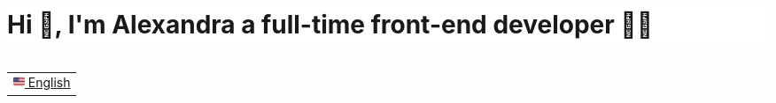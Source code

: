 
<h1 align="left">Hi 👋, I'm Alexandra a full-time front-end developer 🧠🚀</h1>


<table align="right">
 <tr><td> <a href="README.md"><img src="./images/usa.png" height="13"> English</a></td></tr>